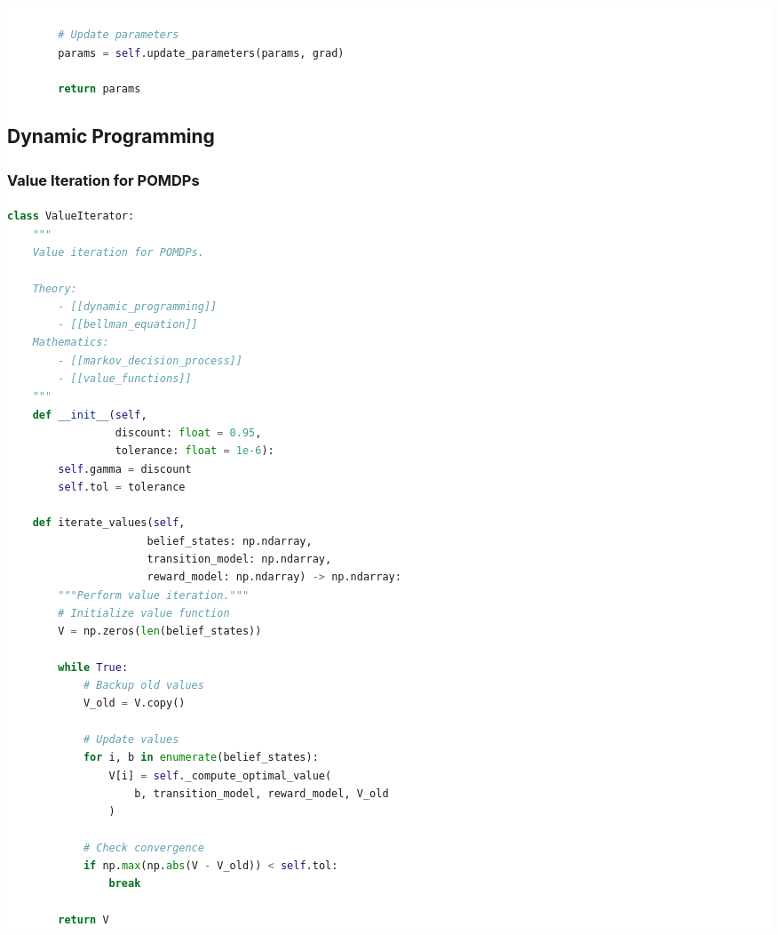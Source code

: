 ```python
        
        # Update parameters
        params = self.update_parameters(params, grad)
        
        return params
```

## Dynamic Programming

### Value Iteration for POMDPs
```python
class ValueIterator:
    """
    Value iteration for POMDPs.
    
    Theory:
        - [[dynamic_programming]]
        - [[bellman_equation]]
    Mathematics:
        - [[markov_decision_process]]
        - [[value_functions]]
    """
    def __init__(self,
                 discount: float = 0.95,
                 tolerance: float = 1e-6):
        self.gamma = discount
        self.tol = tolerance
    
    def iterate_values(self,
                      belief_states: np.ndarray,
                      transition_model: np.ndarray,
                      reward_model: np.ndarray) -> np.ndarray:
        """Perform value iteration."""
        # Initialize value function
        V = np.zeros(len(belief_states))
        
        while True:
            # Backup old values
            V_old = V.copy()
            
            # Update values
            for i, b in enumerate(belief_states):
                V[i] = self._compute_optimal_value(
                    b, transition_model, reward_model, V_old
                )
            
            # Check convergence
            if np.max(np.abs(V - V_old)) < self.tol:
                break
        
        return V
```
